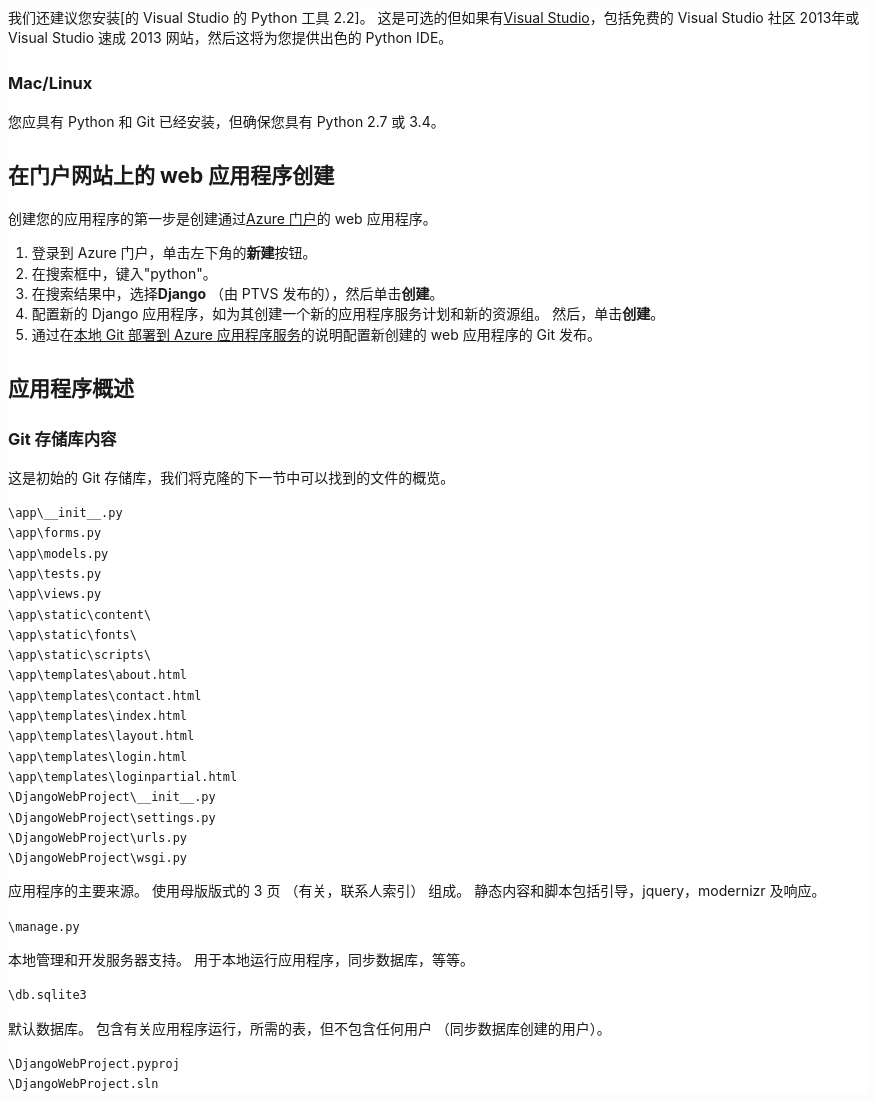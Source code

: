 我们还建议您安装[的 Visual Studio 的 Python 工具 2.2]。 这是可选的但如果有[Visual Studio]，包括免费的 Visual Studio 社区 2013年或 Visual Studio 速成 2013 网站，然后这将为您提供出色的 Python IDE。

### <a name="maclinux"></a>Mac/Linux

您应具有 Python 和 Git 已经安装，但确保您具有 Python 2.7 或 3.4。


## <a name="web-app-creation-on-portal"></a>在门户网站上的 web 应用程序创建

创建您的应用程序的第一步是创建通过[Azure 门户](https://portal.azure.com)的 web 应用程序。

1. 登录到 Azure 门户，单击左下角的**新建**按钮。
3. 在搜索框中，键入"python"。
4. 在搜索结果中，选择**Django** （由 PTVS 发布的），然后单击**创建**。
5. 配置新的 Django 应用程序，如为其创建一个新的应用程序服务计划和新的资源组。 然后，单击**创建**。
6. 通过在[本地 Git 部署到 Azure 应用程序服务](app-service-deploy-local-git.md)的说明配置新创建的 web 应用程序的 Git 发布。

## <a name="application-overview"></a>应用程序概述

### <a name="git-repository-contents"></a>Git 存储库内容

这是初始的 Git 存储库，我们将克隆的下一节中可以找到的文件的概览。

    \app\__init__.py
    \app\forms.py
    \app\models.py
    \app\tests.py
    \app\views.py
    \app\static\content\
    \app\static\fonts\
    \app\static\scripts\
    \app\templates\about.html
    \app\templates\contact.html
    \app\templates\index.html
    \app\templates\layout.html
    \app\templates\login.html
    \app\templates\loginpartial.html
    \DjangoWebProject\__init__.py
    \DjangoWebProject\settings.py
    \DjangoWebProject\urls.py
    \DjangoWebProject\wsgi.py

应用程序的主要来源。 使用母版版式的 3 页 （有关，联系人索引） 组成。 静态内容和脚本包括引导，jquery，modernizr 及响应。

    \manage.py

本地管理和开发服务器支持。 用于本地运行应用程序，同步数据库，等等。

    \db.sqlite3

默认数据库。 包含有关应用程序运行，所需的表，但不包含任何用户 （同步数据库创建的用户）。

    \DjangoWebProject.pyproj
    \DjangoWebProject.sln


[Django 和 MySQL 在 Azure 使用 Visual Studio 的 Python 工具上]: web-sites-python-ptvs-django-mysql.md
[Django 并在 Azure 使用 Visual Studio 的 Python 工具上的 SQL 数据库]: web-sites-python-ptvs-django-sql.md
[SQL 数据库]: web-sites-python-ptvs-django-sql.md
[MySQL]: web-sites-python-ptvs-django-mysql.md
[Azure SDK 的 Python 2.7]: http://go.microsoft.com/fwlink/?linkid=254281
[Azure SDK 的 Python 3.4]: http://go.microsoft.com/fwlink/?linkid=516990
[python.org]: http://www.python.org/
[Git 的窗口]: http://msysgit.github.io/
[GitHub 的窗口]: https://windows.github.com/
[Visual Studio 的 Python 工具]: http://aka.ms/ptvs
[Python 的 Visual Studio 工具 2.2]: http://go.microsoft.com/fwlink/?LinkID=624025
[Visual Studio]: http://www.visualstudio.com/
[Python 工具 Visual Studio 文档]: http://aka.ms/ptvsdocs
[Django 文档]: https://www.djangoproject.com/